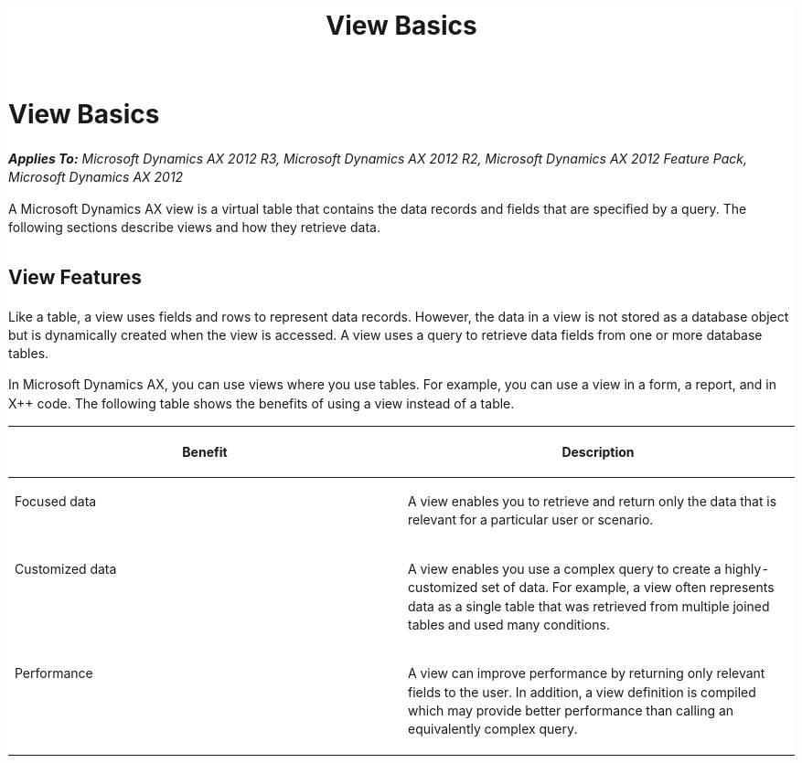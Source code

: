 ﻿---
title: View Basics
TOCTitle: View Basics
ms:assetid: 2adc61ef-0bc8-4460-b358-f8e28ee6b422
ms:mtpsurl: https://msdn.microsoft.com/en-us/library/Bb314551(v=AX.60)
ms:contentKeyID: 35241783
ms.date: 05/18/2015
mtps_version: v=AX.60
---

# View Basics 


_**Applies To:** Microsoft Dynamics AX 2012 R3, Microsoft Dynamics AX 2012 R2, Microsoft Dynamics AX 2012 Feature Pack, Microsoft Dynamics AX 2012_

A Microsoft Dynamics AX view is a virtual table that contains the data records and fields that are specified by a query. The following sections describe views and how they retrieve data.

## View Features

Like a table, a view uses fields and rows to represent data records. However, the data in a view is not stored as a database object but is dynamically created when the view is accessed. A view uses a query to retrieve data fields from one or more database tables.

In Microsoft Dynamics AX, you can use views where you use tables. For example, you can use a view in a form, a report, and in X++ code. The following table shows the benefits of using a view instead of a table.

<table>
<colgroup>
<col style="width: 50%" />
<col style="width: 50%" />
</colgroup>
<thead>
<tr class="header">
<th><p>Benefit</p></th>
<th><p>Description</p></th>
</tr>
</thead>
<tbody>
<tr class="odd">
<td><p>Focused data</p></td>
<td><p>A view enables you to retrieve and return only the data that is relevant for a particular user or scenario.</p></td>
</tr>
<tr class="even">
<td><p>Customized data</p></td>
<td><p>A view enables you use a complex query to create a highly-customized set of data. For example, a view often represents data as a single table that was retrieved from multiple joined tables and used many conditions.</p></td>
</tr>
<tr class="odd">
<td><p>Performance</p></td>
<td><p>A view can improve performance by returning only relevant fields to the user. In addition, a view definition is compiled which may provide better performance than calling an equivalently complex query.</p></td>
</tr>
</tbody>
</table>
